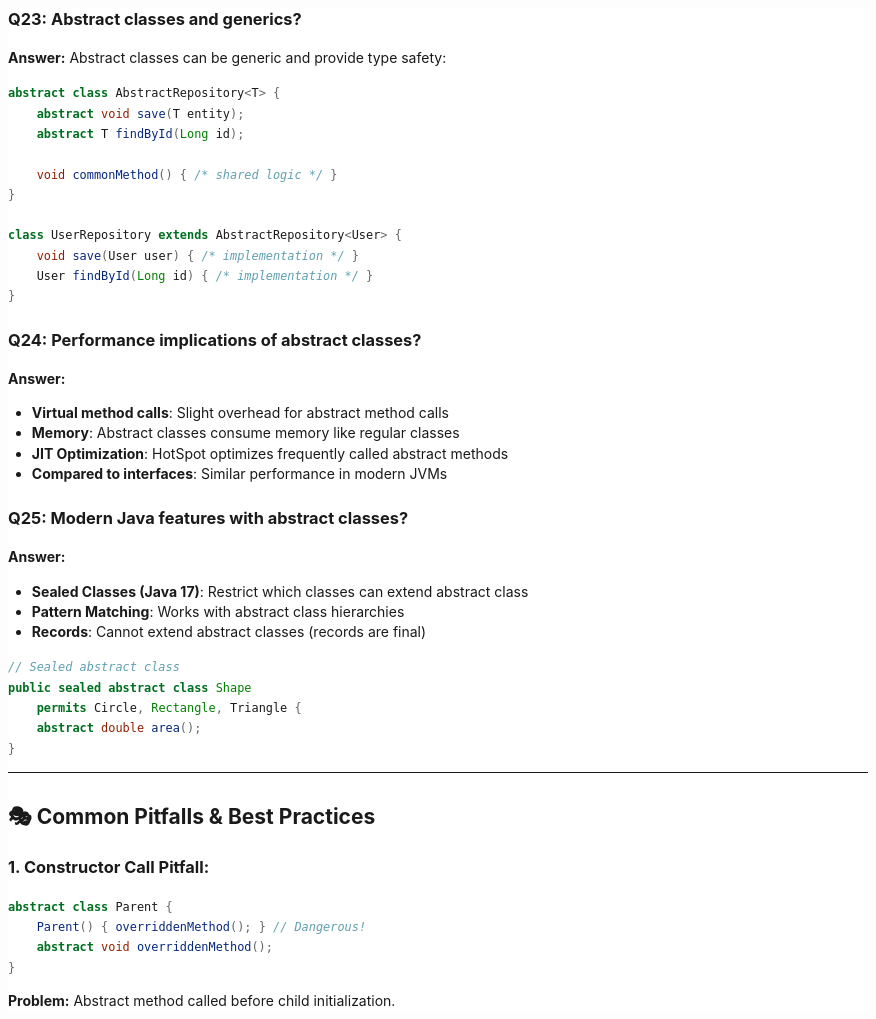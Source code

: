 ### Q23: Abstract classes and generics?

**Answer:** Abstract classes can be generic and provide type safety:

```java
abstract class AbstractRepository<T> {
    abstract void save(T entity);
    abstract T findById(Long id);
    
    void commonMethod() { /* shared logic */ }
}

class UserRepository extends AbstractRepository<User> {
    void save(User user) { /* implementation */ }
    User findById(Long id) { /* implementation */ }
}
```

### Q24: Performance implications of abstract classes?

**Answer:**
- **Virtual method calls**: Slight overhead for abstract method calls
- **Memory**: Abstract classes consume memory like regular classes
- **JIT Optimization**: HotSpot optimizes frequently called abstract methods
- **Compared to interfaces**: Similar performance in modern JVMs

### Q25: Modern Java features with abstract classes?

**Answer:**
- **Sealed Classes (Java 17)**: Restrict which classes can extend abstract class
- **Pattern Matching**: Works with abstract class hierarchies
- **Records**: Cannot extend abstract classes (records are final)

```java
// Sealed abstract class
public sealed abstract class Shape 
    permits Circle, Rectangle, Triangle {
    abstract double area();
}
```

---

## 🎭 Common Pitfalls & Best Practices

### 1. **Constructor Call Pitfall:**
```java
abstract class Parent {
    Parent() { overriddenMethod(); } // Dangerous!
    abstract void overriddenMethod();
}
```
**Problem:** Abstract method called before child initialization.
